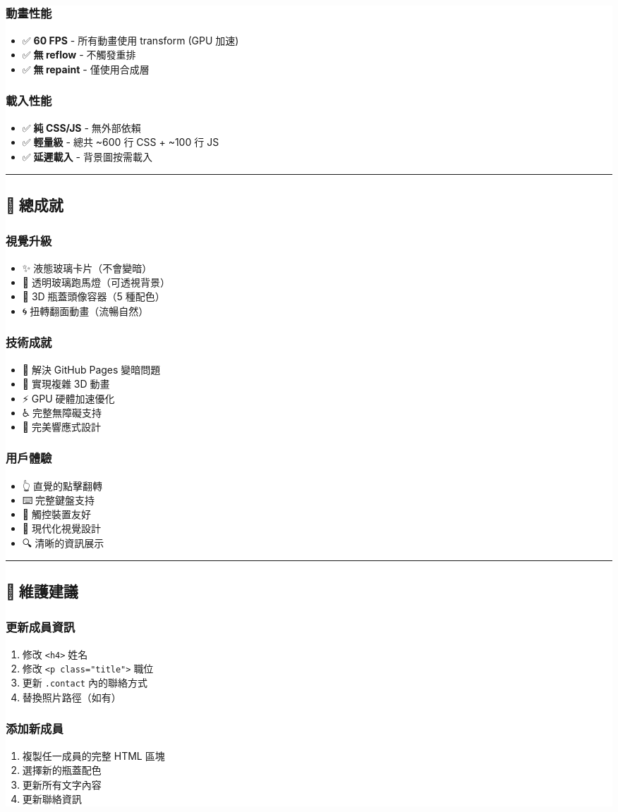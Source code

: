 ### 動畫性能
- ✅ **60 FPS** - 所有動畫使用 transform (GPU 加速)
- ✅ **無 reflow** - 不觸發重排
- ✅ **無 repaint** - 僅使用合成層

### 載入性能
- ✅ **純 CSS/JS** - 無外部依賴
- ✅ **輕量級** - 總共 ~600 行 CSS + ~100 行 JS
- ✅ **延遲載入** - 背景圖按需載入

---

## 🎊 總成就

### 視覺升級
- ✨ 液態玻璃卡片（不會變暗）
- 🌊 透明玻璃跑馬燈（可透視背景）
- 🍾 3D 瓶蓋頭像容器（5 種配色）
- 🌀 扭轉翻面動畫（流暢自然）

### 技術成就
- 🎯 解決 GitHub Pages 變暗問題
- 💫 實現複雜 3D 動畫
- ⚡ GPU 硬體加速優化
- ♿ 完整無障礙支持
- 📱 完美響應式設計

### 用戶體驗
- 👆 直覺的點擊翻轉
- ⌨️ 完整鍵盤支持
- 📱 觸控裝置友好
- 🎨 現代化視覺設計
- 🔍 清晰的資訊展示

---

## 📝 維護建議

### 更新成員資訊
1. 修改 `<h4>` 姓名
2. 修改 `<p class="title">` 職位
3. 更新 `.contact` 內的聯絡方式
4. 替換照片路徑（如有）

### 添加新成員
1. 複製任一成員的完整 HTML 區塊
2. 選擇新的瓶蓋配色
3. 更新所有文字內容
4. 更新聯絡資訊
